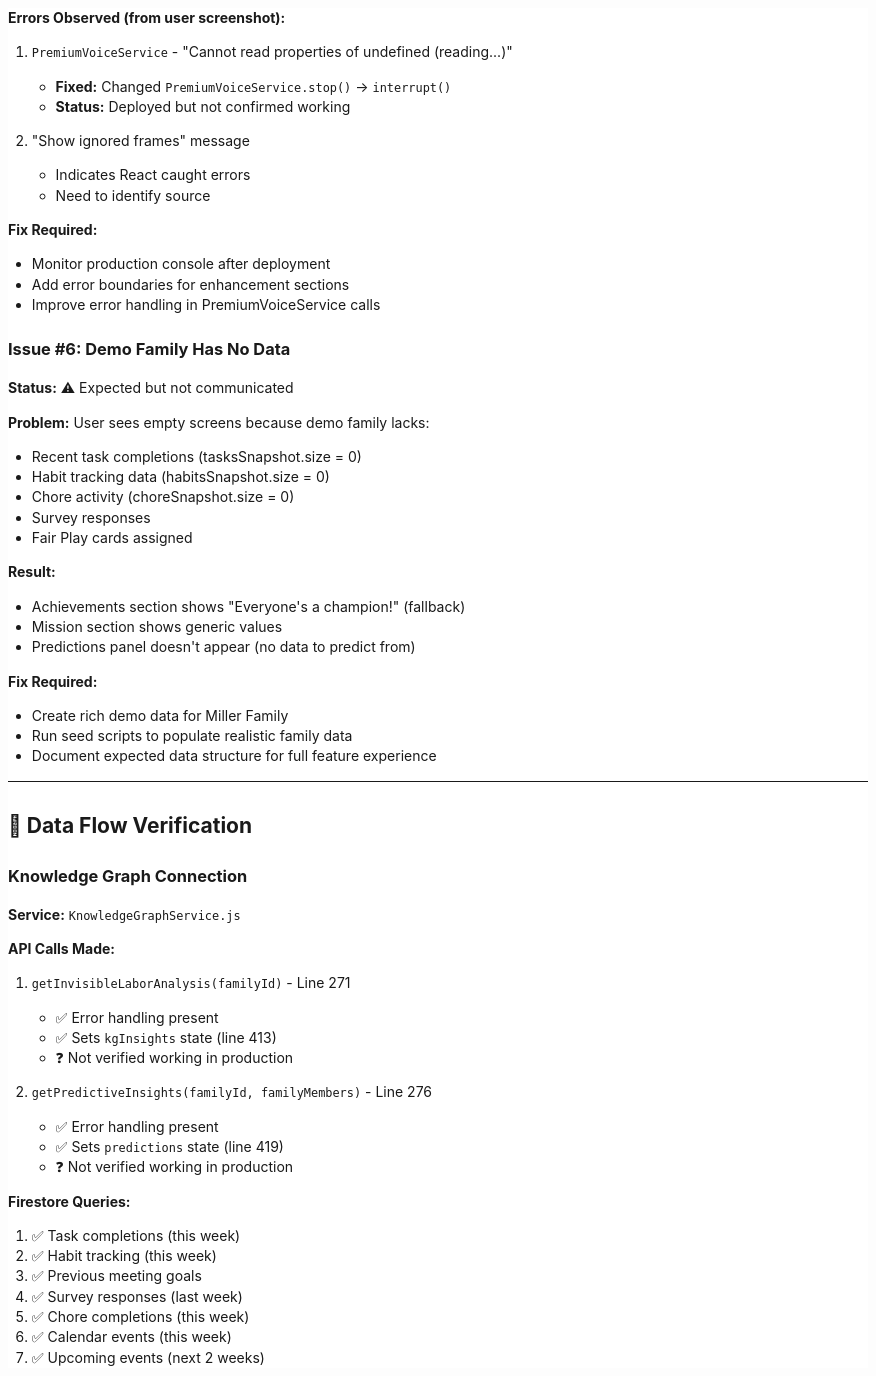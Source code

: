 **Errors Observed (from user screenshot):**
1. `PremiumVoiceService` - "Cannot read properties of undefined (reading...)"
   - **Fixed:** Changed `PremiumVoiceService.stop()` → `interrupt()`
   - **Status:** Deployed but not confirmed working

2. "Show ignored frames" message
   - Indicates React caught errors
   - Need to identify source

**Fix Required:**
- Monitor production console after deployment
- Add error boundaries for enhancement sections
- Improve error handling in PremiumVoiceService calls

### Issue #6: Demo Family Has No Data
**Status:** ⚠️ Expected but not communicated

**Problem:**
User sees empty screens because demo family lacks:
- Recent task completions (tasksSnapshot.size = 0)
- Habit tracking data (habitsSnapshot.size = 0)
- Chore activity (choreSnapshot.size = 0)
- Survey responses
- Fair Play cards assigned

**Result:**
- Achievements section shows "Everyone's a champion!" (fallback)
- Mission section shows generic values
- Predictions panel doesn't appear (no data to predict from)

**Fix Required:**
- Create rich demo data for Miller Family
- Run seed scripts to populate realistic family data
- Document expected data structure for full feature experience

---

## 🔗 Data Flow Verification

### Knowledge Graph Connection
**Service:** `KnowledgeGraphService.js`

**API Calls Made:**
1. `getInvisibleLaborAnalysis(familyId)` - Line 271
   - ✅ Error handling present
   - ✅ Sets `kgInsights` state (line 413)
   - ❓ Not verified working in production

2. `getPredictiveInsights(familyId, familyMembers)` - Line 276
   - ✅ Error handling present
   - ✅ Sets `predictions` state (line 419)
   - ❓ Not verified working in production

**Firestore Queries:**
1. ✅ Task completions (this week)
2. ✅ Habit tracking (this week)
3. ✅ Previous meeting goals
4. ✅ Survey responses (last week)
5. ✅ Chore completions (this week)
6. ✅ Calendar events (this week)
7. ✅ Upcoming events (next 2 weeks)
